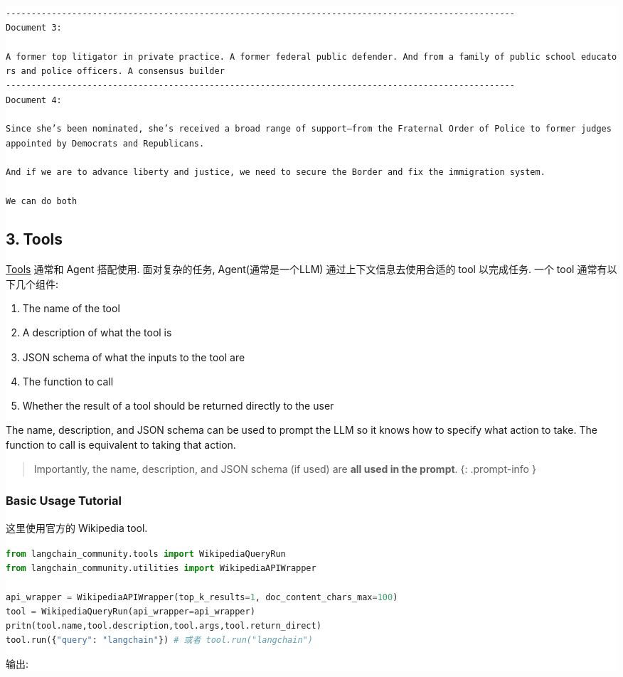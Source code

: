 ```plaintext
----------------------------------------------------------------------------------------------------
Document 3:

A former top litigator in private practice. A former federal public defender. And from a family of public school educators and police officers. A consensus builder
----------------------------------------------------------------------------------------------------
Document 4:

Since she’s been nominated, she’s received a broad range of support—from the Fraternal Order of Police to former judges appointed by Democrats and Republicans.

And if we are to advance liberty and justice, we need to secure the Border and fix the immigration system.

We can do both
```

## 3. Tools

[Tools](https://python.langchain.com/v0.1/docs/modules/tools/) 通常和 Agent 搭配使用. 面对复杂的任务, Agent(通常是一个LLM) 通过上下文信息去使用合适的 tool 以完成任务. 一个 tool 通常有以下几个组件:

1. The name of the tool

2. A description of what the tool is

3. JSON schema of what the inputs to the tool are

4. The function to call

5. Whether the result of a tool should be returned directly to the user

The name, description, and JSON schema can be used to prompt the LLM so it knows how to specify what action to take. The function to call is equivalent to taking that action.

> Importantly, the name, description, and JSON schema (if used) are **all used in the prompt**.
{: .prompt-info }

### Basic Usage Tutorial

这里使用官方的 Wikipedia tool.

```python
from langchain_community.tools import WikipediaQueryRun
from langchain_community.utilities import WikipediaAPIWrapper

api_wrapper = WikipediaAPIWrapper(top_k_results=1, doc_content_chars_max=100)
tool = WikipediaQueryRun(api_wrapper=api_wrapper)
pritn(tool.name,tool.description,tool.args,tool.return_direct)
tool.run({"query": "langchain"}) # 或者 tool.run("langchain")
```

输出:
